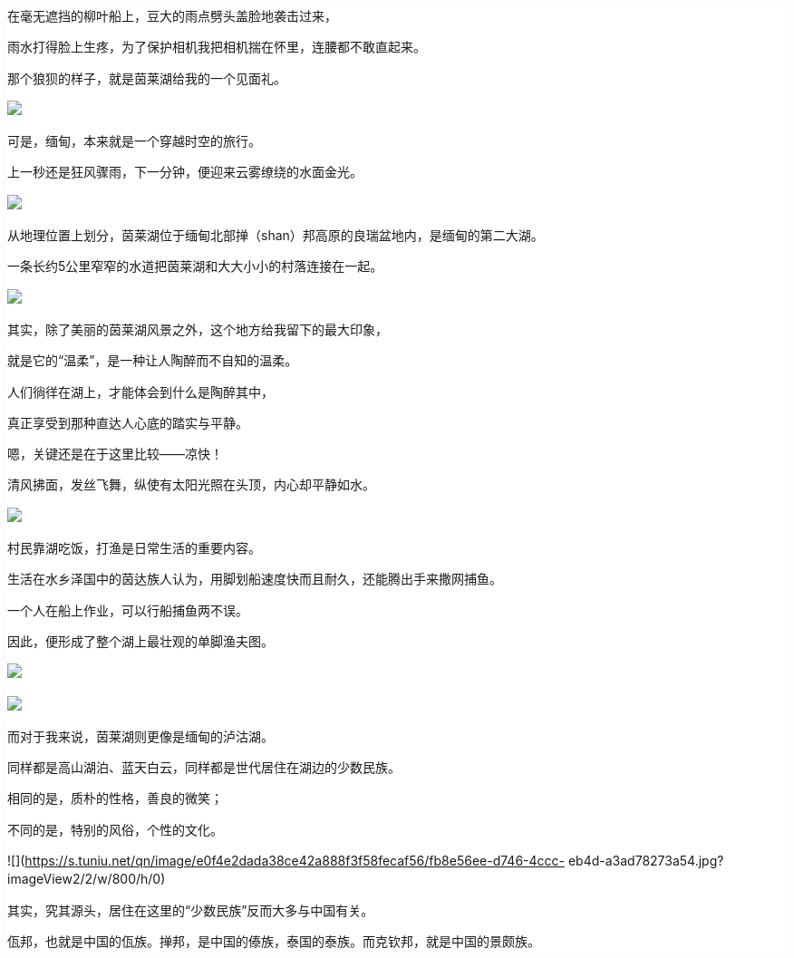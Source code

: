 在毫无遮挡的柳叶船上，豆大的雨点劈头盖脸地袭击过来，

雨水打得脸上生疼，为了保护相机我把相机揣在怀里，连腰都不敢直起来。

那个狼狈的样子，就是茵莱湖给我的一个见面礼。

![](https://s.tuniu.net/qn/image/e0f4e2dada38ce42a888f3f58fecaf56/936745f6-cc84-4340-efb0-cf4aae9b26d9.jpg?imageView2/2/w/800/h/0)

可是，缅甸，本来就是一个穿越时空的旅行。

上一秒还是狂风骤雨，下一分钟，便迎来云雾缭绕的水面金光。

![](https://s.tuniu.net/qn/image/e0f4e2dada38ce42a888f3f58fecaf56/4f1e0037-923b-4e00-bc05-ae4c79e50d55.jpg?imageView2/2/w/800/h/0)

从地理位置上划分，茵莱湖位于缅甸北部掸（shan）邦高原的良瑞盆地内，是缅甸的第二大湖。

一条长约5公里窄窄的水道把茵莱湖和大大小小的村落连接在一起。

![](https://s.tuniu.net/qn/image/e0f4e2dada38ce42a888f3f58fecaf56/63a33543-f42e-41b8-b165-2dfef1a95725.jpg?imageView2/2/w/800/h/0)

其实，除了美丽的茵莱湖风景之外，这个地方给我留下的最大印象，

就是它的“温柔”，是一种让人陶醉而不自知的温柔。

人们徜徉在湖上，才能体会到什么是陶醉其中，

真正享受到那种直达人心底的踏实与平静。

嗯，关键还是在于这里比较——凉快！

清风拂面，发丝飞舞，纵使有太阳光照在头顶，内心却平静如水。

![](https://s.tuniu.net/qn/image/e0f4e2dada38ce42a888f3f58fecaf56/1e57295c-a91e-44c6-8ad6-441d2bcacfa9.jpg?imageView2/2/w/800/h/0)

村民靠湖吃饭，打渔是日常生活的重要内容。

生活在水乡泽国中的茵达族人认为，用脚划船速度快而且耐久，还能腾出手来撒网捕鱼。

一个人在船上作业，可以行船捕鱼两不误。

因此，便形成了整个湖上最壮观的单脚渔夫图。

![](https://s.tuniu.net/qn/image/e0f4e2dada38ce42a888f3f58fecaf56/bdbaa09d-d177-460b-ac54-67d5a842893c.jpg?imageView2/2/w/800/h/0)

![](https://s.tuniu.net/qn/image/e0f4e2dada38ce42a888f3f58fecaf56/6610c553-5053-4a2b-b98d-1d698c213119.jpg?imageView2/2/w/800/h/0)

而对于我来说，茵莱湖则更像是缅甸的泸沽湖。

同样都是高山湖泊、蓝天白云，同样都是世代居住在湖边的少数民族。

相同的是，质朴的性格，善良的微笑；

不同的是，特别的风俗，个性的文化。

![](https://s.tuniu.net/qn/image/e0f4e2dada38ce42a888f3f58fecaf56/fb8e56ee-d746-4ccc-
eb4d-a3ad78273a54.jpg?imageView2/2/w/800/h/0)

其实，究其源头，居住在这里的“少数民族”反而大多与中国有关。

佤邦，也就是中国的佤族。掸邦，是中国的傣族，泰国的泰族。而克钦邦，就是中国的景颇族。

